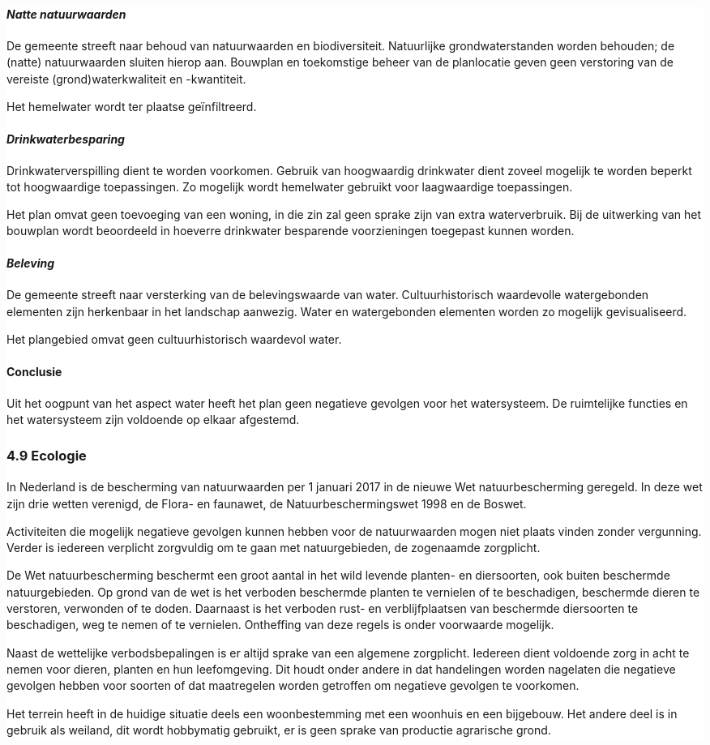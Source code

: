 #### *Natte natuurwaarden*

De gemeente streeft naar behoud van natuurwaarden en biodiversiteit. Natuurlijke grondwaterstanden worden behouden; de (natte) natuurwaarden sluiten hierop aan. Bouwplan en toekomstige beheer van de planlocatie geven geen verstoring van de vereiste (grond)waterkwaliteit en -kwantiteit.

Het hemelwater wordt ter plaatse geïnfiltreerd.

#### *Drinkwaterbesparing*

Drinkwaterverspilling dient te worden voorkomen. Gebruik van hoogwaardig drinkwater dient zoveel mogelijk te worden beperkt tot hoogwaardige toepassingen. Zo mogelijk wordt hemelwater gebruikt voor laagwaardige toepassingen.

Het plan omvat geen toevoeging van een woning, in die zin zal geen sprake zijn van extra waterverbruik. Bij de uitwerking van het bouwplan wordt beoordeeld in hoeverre drinkwater besparende voorzieningen toegepast kunnen worden.

#### *Beleving*

De gemeente streeft naar versterking van de belevingswaarde van water. Cultuurhistorisch waardevolle watergebonden elementen zijn herkenbaar in het landschap aanwezig. Water en watergebonden elementen worden zo mogelijk gevisualiseerd.

Het plangebied omvat geen cultuurhistorisch waardevol water.

#### **Conclusie**

Uit het oogpunt van het aspect water heeft het plan geen negatieve gevolgen voor het watersysteem. De ruimtelijke functies en het watersysteem zijn voldoende op elkaar afgestemd.

### 4.9 Ecologie

In Nederland is de bescherming van natuurwaarden per 1 januari 2017 in de nieuwe Wet natuurbescherming geregeld. In deze wet zijn drie wetten verenigd, de Flora- en faunawet, de Natuurbeschermingswet 1998 en de Boswet.

Activiteiten die mogelijk negatieve gevolgen kunnen hebben voor de natuurwaarden mogen niet plaats vinden zonder vergunning. Verder is iedereen verplicht zorgvuldig om te gaan met natuurgebieden, de zogenaamde zorgplicht.

De Wet natuurbescherming beschermt een groot aantal in het wild levende planten- en diersoorten, ook buiten beschermde natuurgebieden. Op grond van de wet is het verboden beschermde planten te vernielen of te beschadigen, beschermde dieren te verstoren, verwonden of te doden. Daarnaast is het verboden rust- en verblijfplaatsen van beschermde diersoorten te beschadigen, weg te nemen of te vernielen. Ontheffing van deze regels is onder voorwaarde mogelijk.

Naast de wettelijke verbodsbepalingen is er altijd sprake van een algemene zorgplicht. Iedereen dient voldoende zorg in acht te nemen voor dieren, planten en hun leefomgeving. Dit houdt onder andere in dat handelingen worden nagelaten die negatieve gevolgen hebben voor soorten of dat maatregelen worden getroffen om negatieve gevolgen te voorkomen.

Het terrein heeft in de huidige situatie deels een woonbestemming met een woonhuis en een bijgebouw. Het andere deel is in gebruik als weiland, dit wordt hobbymatig gebruikt, er is geen sprake van productie agrarische grond.

